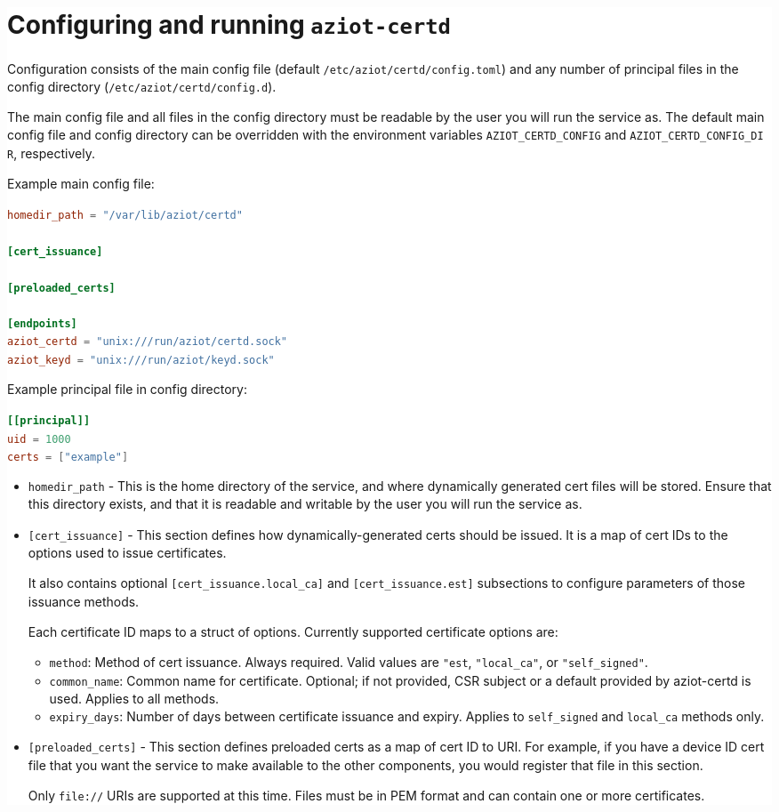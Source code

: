 # Configuring and running `aziot-certd`

Configuration consists of the main config file (default `/etc/aziot/certd/config.toml`) and any number of principal files in the config directory (`/etc/aziot/certd/config.d`).

The main config file and all files in the config directory must be readable by the user you will run the service as. The default main config file and config directory can be overridden with the environment variables `AZIOT_CERTD_CONFIG` and `AZIOT_CERTD_CONFIG_DIR`, respectively.

Example main config file:

```toml
homedir_path = "/var/lib/aziot/certd"

[cert_issuance]

[preloaded_certs]

[endpoints]
aziot_certd = "unix:///run/aziot/certd.sock"
aziot_keyd = "unix:///run/aziot/keyd.sock"
```

Example principal file in config directory:

```toml
[[principal]]
uid = 1000
certs = ["example"]
```

- `homedir_path` - This is the home directory of the service, and where dynamically generated cert files will be stored. Ensure that this directory exists, and that it is readable and writable by the user you will run the service as.

- `[cert_issuance]` - This section defines how dynamically-generated certs should be issued. It is a map of cert IDs to the options used to issue certificates.

    It also contains optional `[cert_issuance.local_ca]` and `[cert_issuance.est]` subsections to configure parameters of those issuance methods.

    Each certificate ID maps to a struct of options. Currently supported certificate options are:
    - `method`: Method of cert issuance. Always required. Valid values are `"est`, `"local_ca"`, or `"self_signed"`.
    - `common_name`: Common name for certificate. Optional; if not provided, CSR subject or a default provided by aziot-certd is used. Applies to all methods.
    - `expiry_days`: Number of days between certificate issuance and expiry. Applies to `self_signed` and `local_ca` methods only.

- `[preloaded_certs]` - This section defines preloaded certs as a map of cert ID to URI. For example, if you have a device ID cert file that you want the service to make available to the other components, you would register that file in this section.

    Only `file://` URIs are supported at this time. Files must be in PEM format and can contain one or more certificates.

